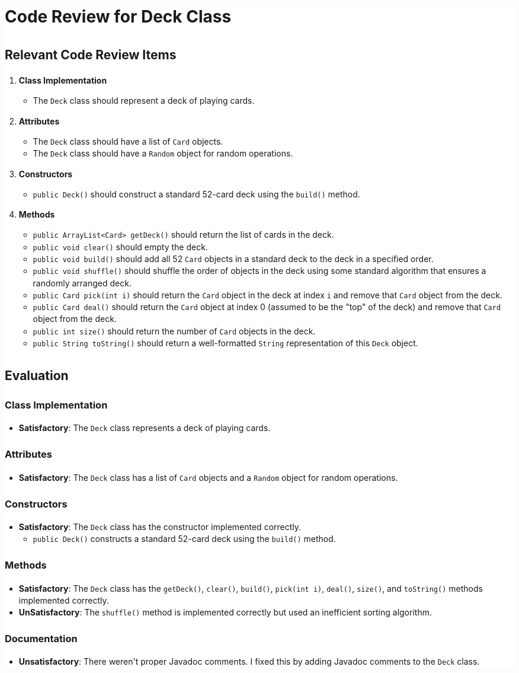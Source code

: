 # Code Review for Deck Class

## Relevant Code Review Items

1. **Class Implementation**
   - The `Deck` class should represent a deck of playing cards.

2. **Attributes**
   - The `Deck` class should have a list of `Card` objects.
   - The `Deck` class should have a `Random` object for random operations.

3. **Constructors**
   - `public Deck()` should construct a standard 52-card deck using the `build()` method.

4. **Methods**
   - `public ArrayList<Card> getDeck()` should return the list of cards in the deck.
   - `public void clear()` should empty the deck.
   - `public void build()` should add all 52 `Card` objects in a standard deck to the deck in a specified order.
   - `public void shuffle()` should shuffle the order of objects in the deck using some standard algorithm that ensures a randomly arranged deck.
   - `public Card pick(int i)` should return the `Card` object in the deck at index `i` and remove that `Card` object from the deck.
   - `public Card deal()` should return the `Card` object at index 0 (assumed to be the "top" of the deck) and remove that `Card` object from the deck.
   - `public int size()` should return the number of `Card` objects in the deck.
   - `public String toString()` should return a well-formatted `String` representation of this `Deck` object.

## Evaluation

### Class Implementation
- **Satisfactory**: The `Deck` class represents a deck of playing cards.

### Attributes
- **Satisfactory**: The `Deck` class has a list of `Card` objects and a `Random` object for random operations.

### Constructors
- **Satisfactory**: The `Deck` class has the constructor implemented correctly.
  - `public Deck()` constructs a standard 52-card deck using the `build()` method.

### Methods
- **Satisfactory**: The `Deck` class has the `getDeck()`, `clear()`, `build()`, `pick(int i)`, `deal()`, `size()`, and `toString()` methods implemented correctly.
- **UnSatisfactory**: The `shuffle()` method is implemented correctly but used an inefficient sorting algorithm.

### Documentation
- **Unsatisfactory**: There weren't proper Javadoc comments. I fixed this by adding Javadoc comments to the `Deck` class.
